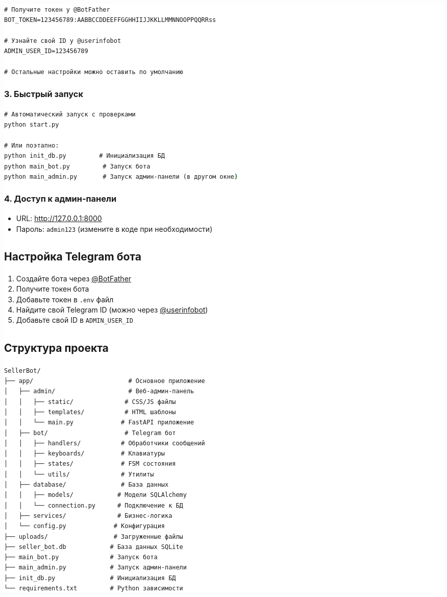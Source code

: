 ```env
# Получите токен у @BotFather
BOT_TOKEN=123456789:AABBCCDDEEFFGGHHIIJJKKLLMMNNOOPPQQRRss

# Узнайте свой ID у @userinfobot  
ADMIN_USER_ID=123456789

# Остальные настройки можно оставить по умолчанию
```

### 3. Быстрый запуск

```cmd
# Автоматический запуск с проверками
python start.py

# Или поэтапно:
python init_db.py         # Инициализация БД
python main_bot.py         # Запуск бота
python main_admin.py       # Запуск админ-панели (в другом окне)
```

### 4. Доступ к админ-панели

- URL: http://127.0.0.1:8000
- Пароль: `admin123` (измените в коде при необходимости)

## Настройка Telegram бота

1. Создайте бота через [@BotFather](https://t.me/botfather)
2. Получите токен бота
3. Добавьте токен в `.env` файл
4. Найдите свой Telegram ID (можно через [@userinfobot](https://t.me/userinfobot))
5. Добавьте свой ID в `ADMIN_USER_ID`

## Структура проекта

```
SellerBot/
├── app/                          # Основное приложение
│   ├── admin/                    # Веб-админ-панель
│   │   ├── static/              # CSS/JS файлы
│   │   ├── templates/           # HTML шаблоны
│   │   └── main.py             # FastAPI приложение
│   ├── bot/                     # Telegram бот
│   │   ├── handlers/           # Обработчики сообщений
│   │   ├── keyboards/          # Клавиатуры
│   │   ├── states/             # FSM состояния
│   │   └── utils/              # Утилиты
│   ├── database/               # База данных
│   │   ├── models/            # Модели SQLAlchemy
│   │   └── connection.py      # Подключение к БД
│   ├── services/              # Бизнес-логика
│   └── config.py             # Конфигурация
├── uploads/                  # Загруженные файлы
├── seller_bot.db            # База данных SQLite
├── main_bot.py              # Запуск бота
├── main_admin.py            # Запуск админ-панели
├── init_db.py               # Инициализация БД
└── requirements.txt         # Python зависимости
```
